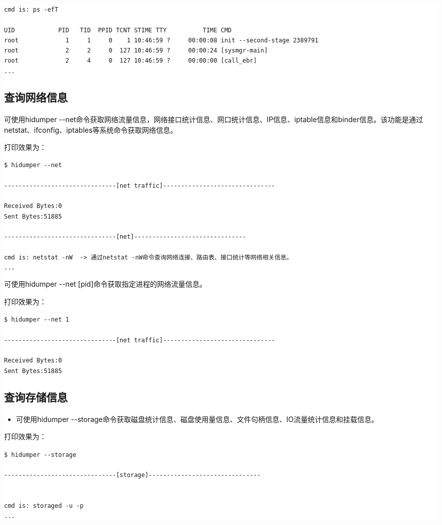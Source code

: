 ```shell
cmd is: ps -efT

UID            PID   TID  PPID TCNT STIME TTY          TIME CMD
root             1     1     0    1 10:46:59 ?     00:00:08 init --second-stage 2389791
root             2     2     0  127 10:46:59 ?     00:00:24 [sysmgr-main]
root             2     4     0  127 10:46:59 ?     00:00:00 [call_ebr]
...
```


## 查询网络信息

可使用hidumper --net命令获取网络流量信息，网络接口统计信息、网口统计信息、IP信息、iptable信息和binder信息。该功能是通过netstat、ifconfig、iptables等系统命令获取网络信息。

打印效果为：

```shell
$ hidumper --net

-------------------------------[net traffic]-------------------------------

Received Bytes:0
Sent Bytes:51885

-------------------------------[net]-------------------------------

cmd is: netstat -nW  -> 通过netstat -nW命令查询网络连接、路由表、接口统计等网络相关信息。
...
```


可使用hidumper --net [pid]命令获取指定进程的网络流量信息。


打印效果为：


```shell
$ hidumper --net 1

-------------------------------[net traffic]-------------------------------

Received Bytes:0
Sent Bytes:51885
```


## 查询存储信息

- 可使用hidumper --storage命令获取磁盘统计信息、磁盘使用量信息、文件句柄信息、IO流量统计信息和挂载信息。

打印效果为：

```shell
$ hidumper --storage

-------------------------------[storage]-------------------------------


cmd is: storaged -u -p
...
```
